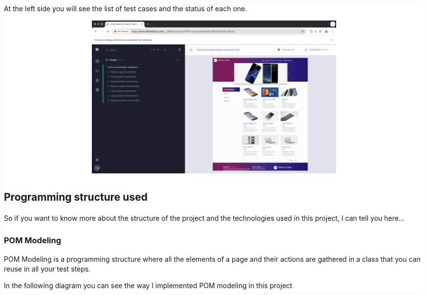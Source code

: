 At the left side you will see the list of test cases and the status of each one.

<p align="center"><img alt="Automation running" src="photos/test_case_execution.png" width="500"></p>

## Programming structure used

So if you want to know more about the structure of the project and the technologies used in this project, I can tell you here...

### POM Modeling

POM Modeling is a programming structure where all the elements of a page and their actions are gathered in a class that you can reuse in all your test steps.

In the following diagram you can see the way I implemented POM modeling in this project
